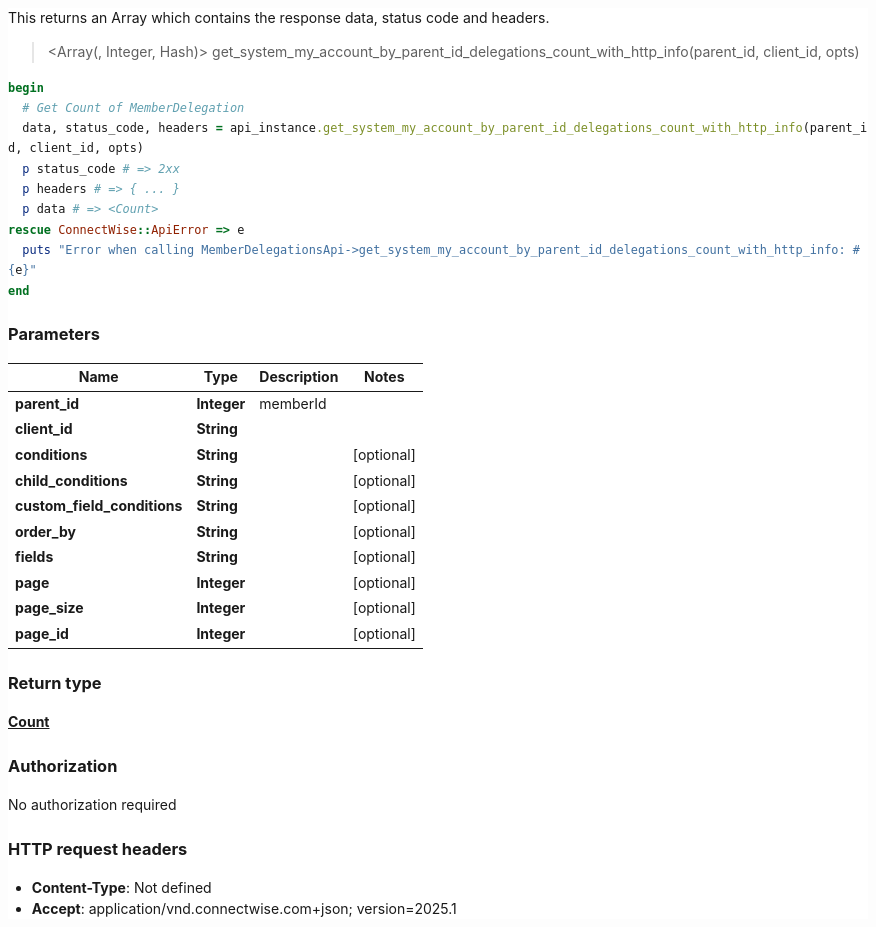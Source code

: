 This returns an Array which contains the response data, status code and headers.

> <Array(<Count>, Integer, Hash)> get_system_my_account_by_parent_id_delegations_count_with_http_info(parent_id, client_id, opts)

```ruby
begin
  # Get Count of MemberDelegation
  data, status_code, headers = api_instance.get_system_my_account_by_parent_id_delegations_count_with_http_info(parent_id, client_id, opts)
  p status_code # => 2xx
  p headers # => { ... }
  p data # => <Count>
rescue ConnectWise::ApiError => e
  puts "Error when calling MemberDelegationsApi->get_system_my_account_by_parent_id_delegations_count_with_http_info: #{e}"
end
```

### Parameters

| Name | Type | Description | Notes |
| ---- | ---- | ----------- | ----- |
| **parent_id** | **Integer** | memberId |  |
| **client_id** | **String** |  |  |
| **conditions** | **String** |  | [optional] |
| **child_conditions** | **String** |  | [optional] |
| **custom_field_conditions** | **String** |  | [optional] |
| **order_by** | **String** |  | [optional] |
| **fields** | **String** |  | [optional] |
| **page** | **Integer** |  | [optional] |
| **page_size** | **Integer** |  | [optional] |
| **page_id** | **Integer** |  | [optional] |

### Return type

[**Count**](Count.md)

### Authorization

No authorization required

### HTTP request headers

- **Content-Type**: Not defined
- **Accept**: application/vnd.connectwise.com+json; version=2025.1
